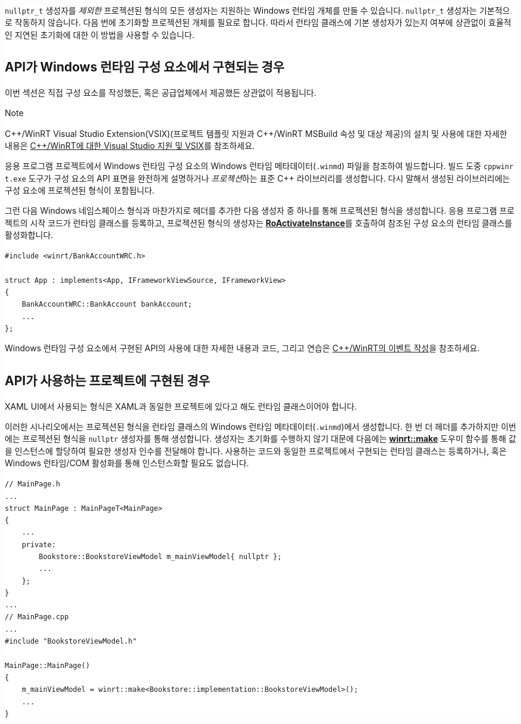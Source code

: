 `nullptr_t` 생성자를 *제외한* 프로젝션된 형식의 모든 생성자는 지원하는 Windows 런타임 개체를 만들 수 있습니다. `nullptr_t` 생성자는 기본적으로 작동하지 않습니다. 다음 번에 초기화할 프로젝션된 개체를 필요로 합니다. 따라서 런타임 클래스에 기본 생성자가 있는지 여부에 상관없이 효율적인 지연된 초기화에 대한 이 방법을 사용할 수 있습니다.

## <a name="if-the-api-is-implemented-in-a-windows-runtime-component"></a>API가 Windows 런타임 구성 요소에서 구현되는 경우
이번 섹션은 직접 구성 요소를 작성했든, 혹은 공급업체에서 제공했든 상관없이 적용됩니다.

> [!NOTE]
> C++/WinRT Visual Studio Extension(VSIX)(프로젝트 템플릿 지원과 C++/WinRT MSBuild 속성 및 대상 제공)의 설치 및 사용에 대한 자세한 내용은 [C++/WinRT에 대한 Visual Studio 지원 및 VSIX](intro-to-using-cpp-with-winrt.md#visual-studio-support-for-cwinrt-and-the-vsix)를 참조하세요.

응용 프로그램 프로젝트에서 Windows 런타임 구성 요소의 Windows 런타임 메타데이터(`.winmd`) 파일을 참조하여 빌드합니다. 빌드 도중 `cppwinrt.exe` 도구가 구성 요소의 API 표면을 완전하게 설명하거나 *프로젝션*하는 표준 C++ 라이브러리를 생성합니다. 다시 말해서 생성된 라이브러리에는 구성 요소에 프로젝션된 형식이 포함됩니다.

그런 다음 Windows 네임스페이스 형식과 마찬가지로 헤더를 추가한 다음 생성자 중 하나를 통해 프로젝션된 형식을 생성합니다. 응용 프로그램 프로젝트의 시작 코드가 런타임 클래스를 등록하고, 프로젝션된 형식의 생성자는 [**RoActivateInstance**](https://msdn.microsoft.com/library/br224646)를 호출하여 참조된 구성 요소의 런타임 클래스를 활성화합니다.

```cppwinrt
#include <winrt/BankAccountWRC.h>

struct App : implements<App, IFrameworkViewSource, IFrameworkView>
{
    BankAccountWRC::BankAccount bankAccount;
    ...
};
```

Windows 런타임 구성 요소에서 구현된 API의 사용에 대한 자세한 내용과 코드, 그리고 연습은 [C++/WinRT의 이벤트 작성](author-events.md#create-a-core-app-bankaccountcoreapp-to-test-the-windows-runtime-component)을 참조하세요.

## <a name="if-the-api-is-implemented-in-the-consuming-project"></a>API가 사용하는 프로젝트에 구현된 경우
XAML UI에서 사용되는 형식은 XAML과 동일한 프로젝트에 있다고 해도 런타임 클래스이어야 합니다.

이러한 시나리오에서는 프로젝션된 형식을 런타임 클래스의 Windows 런타임 메타데이터(`.winmd`)에서 생성합니다. 한 번 더 헤더를 추가하지만 이번에는 프로젝션된 형식을 `nullptr` 생성자를 통해 생성합니다. 생성자는 초기화를 수행하지 않기 대문에 다음에는 [**winrt::make**](/uwp/cpp-ref-for-winrt/make) 도우미 함수를 통해 값을 인스턴스에 할당하여 필요한 생성자 인수를 전달해야 합니다. 사용하는 코드와 동일한 프로젝트에서 구현되는 런타임 클래스는 등록하거나, 혹은 Windows 런타임/COM 활성화를 통해 인스턴스화할 필요도 없습니다.

```cppwinrt
// MainPage.h
...
struct MainPage : MainPageT<MainPage>
{
    ...
    private:
        Bookstore::BookstoreViewModel m_mainViewModel{ nullptr };
        ...
    };
}
...
// MainPage.cpp
...
#include "BookstoreViewModel.h"

MainPage::MainPage()
{
    m_mainViewModel = winrt::make<Bookstore::implementation::BookstoreViewModel>();
    ...
}
```
